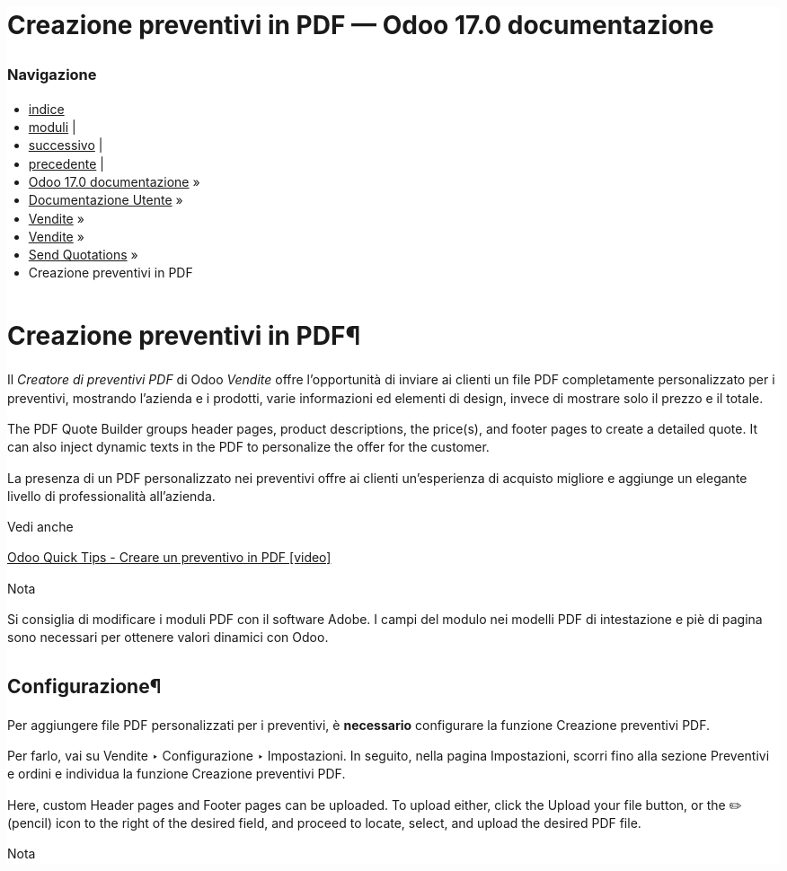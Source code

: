 # Creazione preventivi in PDF — Odoo 17.0 documentazione

### Navigazione

  * [indice](../../../../genindex.html "Indice generale")
  * [moduli](../../../../py-modindex.html "Indice del modulo Python") |
  * [successivo](../invoicing.html "Invoicing Method") |
  * [precedente](orders_and_variants.html "Varianti prodotto su preventivi e ordini di vendita") |
  * [Odoo 17.0 documentazione](../../../../index-2.html) »
  * [Documentazione Utente](../../../../applications.html) »
  * [Vendite](../../../sales.html) »
  * [Vendite](../../sales.html) »
  * [Send Quotations](../send_quotations.html) »
  * Creazione preventivi in PDF



# Creazione preventivi in PDF¶

Il _Creatore di preventivi PDF_ di Odoo _Vendite_ offre l’opportunità di inviare ai clienti un file PDF completamente personalizzato per i preventivi, mostrando l’azienda e i prodotti, varie informazioni ed elementi di design, invece di mostrare solo il prezzo e il totale.

The PDF Quote Builder groups header pages, product descriptions, the price(s), and footer pages to create a detailed quote. It can also inject dynamic texts in the PDF to personalize the offer for the customer.

La presenza di un PDF personalizzato nei preventivi offre ai clienti un’esperienza di acquisto migliore e aggiunge un elegante livello di professionalità all’azienda.

Vedi anche

[Odoo Quick Tips - Creare un preventivo in PDF [video]](https://www.youtube.com/watch?v=tQNydBZt-VI)

Nota

Si consiglia di modificare i moduli PDF con il software Adobe. I campi del modulo nei modelli PDF di intestazione e piè di pagina sono necessari per ottenere valori dinamici con Odoo.

## Configurazione¶

Per aggiungere file PDF personalizzati per i preventivi, è **necessario** configurare la funzione Creazione preventivi PDF.

Per farlo, vai su Vendite ‣ Configurazione ‣ Impostazioni. In seguito, nella pagina Impostazioni, scorri fino alla sezione Preventivi e ordini e individua la funzione Creazione preventivi PDF.

Here, custom Header pages and Footer pages can be uploaded. To upload either, click the Upload your file button, or the ✏️ (pencil) icon to the right of the desired field, and proceed to locate, select, and upload the desired PDF file.

Nota
